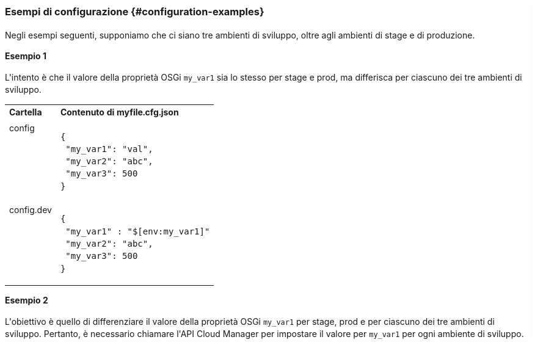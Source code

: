 ### Esempi di configurazione {#configuration-examples}

Negli esempi seguenti, supponiamo che ci siano tre ambienti di sviluppo, oltre agli ambienti di stage e di produzione.

**Esempio 1**

L&#39;intento è che il valore della proprietà OSGi `my_var1` sia lo stesso per stage e prod, ma differisca per ciascuno dei tre ambienti di sviluppo.

<table>
<tr>
<td>
<b>Cartella</b>
</td>
<td>
<b>Contenuto di myfile.cfg.json</b>
</td>
</tr>
<tr>
<td>
config
</td>
<td>
<pre>
{ 
 "my_var1": "val",
 "my_var2": "abc",
 "my_var3": 500
}
</pre>
</td>
</tr>
<tr>
<td>
config.dev
</td>
<td>
<pre>
{ 
 "my_var1" : "$[env:my_var1]"
 "my_var2": "abc",
 "my_var3": 500
}
</pre>
</td>
</tr>
</table>

**Esempio 2**

L&#39;obiettivo è quello di differenziare il valore della proprietà OSGi `my_var1` per stage, prod e per ciascuno dei tre ambienti di sviluppo. Pertanto, è necessario chiamare l&#39;API Cloud Manager per impostare il valore per `my_var1` per ogni ambiente di sviluppo.
